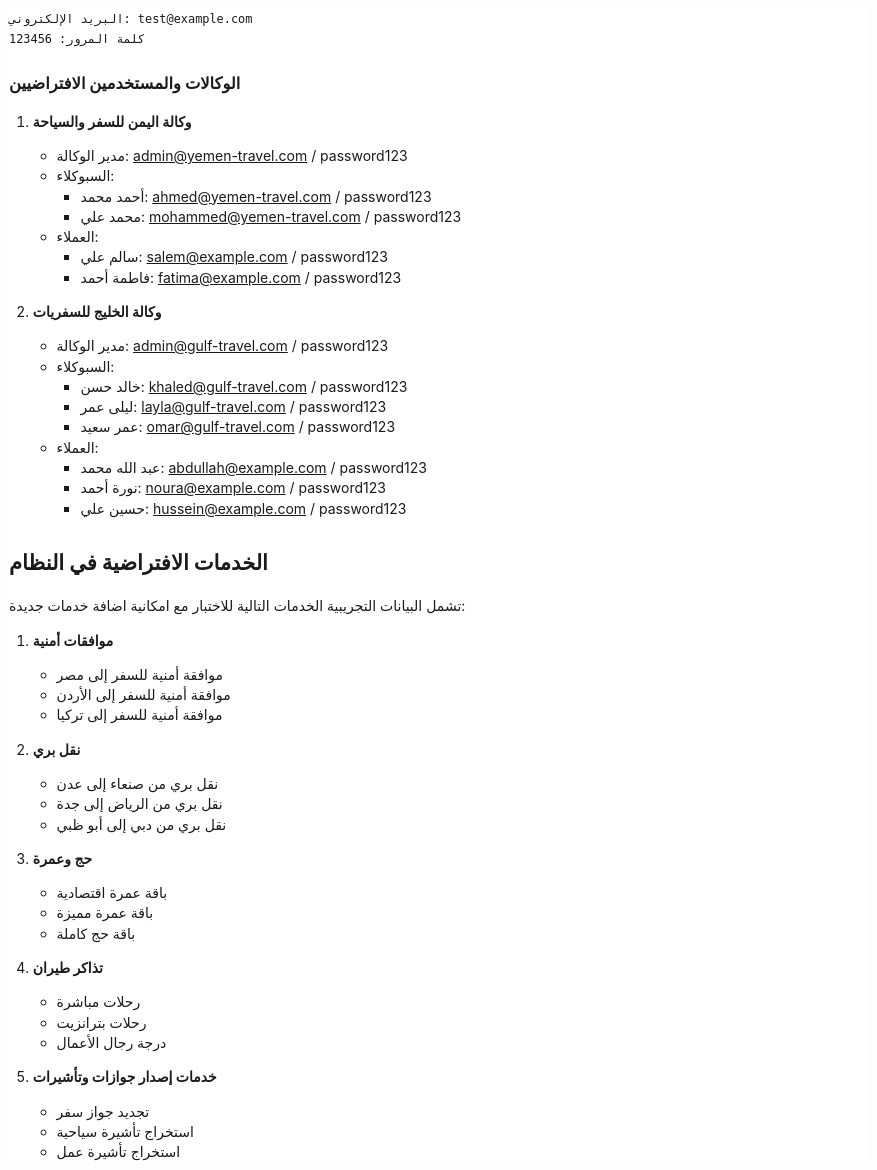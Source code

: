 ```
البريد الإلكتروني: test@example.com
كلمة المرور: 123456
```

### الوكالات والمستخدمين الافتراضيين

1. **وكالة اليمن للسفر والسياحة**
   - مدير الوكالة: admin@yemen-travel.com / password123
   - السبوكلاء:
     - أحمد محمد: ahmed@yemen-travel.com / password123
     - محمد علي: mohammed@yemen-travel.com / password123
   - العملاء:
     - سالم علي: salem@example.com / password123
     - فاطمة أحمد: fatima@example.com / password123

2. **وكالة الخليج للسفريات**
   - مدير الوكالة: admin@gulf-travel.com / password123
   - السبوكلاء:
     - خالد حسن: khaled@gulf-travel.com / password123
     - ليلى عمر: layla@gulf-travel.com / password123
     - عمر سعيد: omar@gulf-travel.com / password123
   - العملاء:
     - عبد الله محمد: abdullah@example.com / password123
     - نورة أحمد: noura@example.com / password123
     - حسين علي: hussein@example.com / password123

## الخدمات الافتراضية في النظام

تشمل البيانات التجريبية الخدمات التالية للاختبار مع امكانية اضافة خدمات جديدة:

1. **موافقات أمنية**
   - موافقة أمنية للسفر إلى مصر
   - موافقة أمنية للسفر إلى الأردن
   - موافقة أمنية للسفر إلى تركيا

2. **نقل بري**
   - نقل بري من صنعاء إلى عدن
   - نقل بري من الرياض إلى جدة
   - نقل بري من دبي إلى أبو ظبي

3. **حج وعمرة**
   - باقة عمرة اقتصادية
   - باقة عمرة مميزة
   - باقة حج كاملة

4. **تذاكر طيران**
   - رحلات مباشرة
   - رحلات بترانزيت
   - درجة رجال الأعمال

5. **خدمات إصدار جوازات وتأشيرات**
   - تجديد جواز سفر
   - استخراج تأشيرة سياحية
   - استخراج تأشيرة عمل
